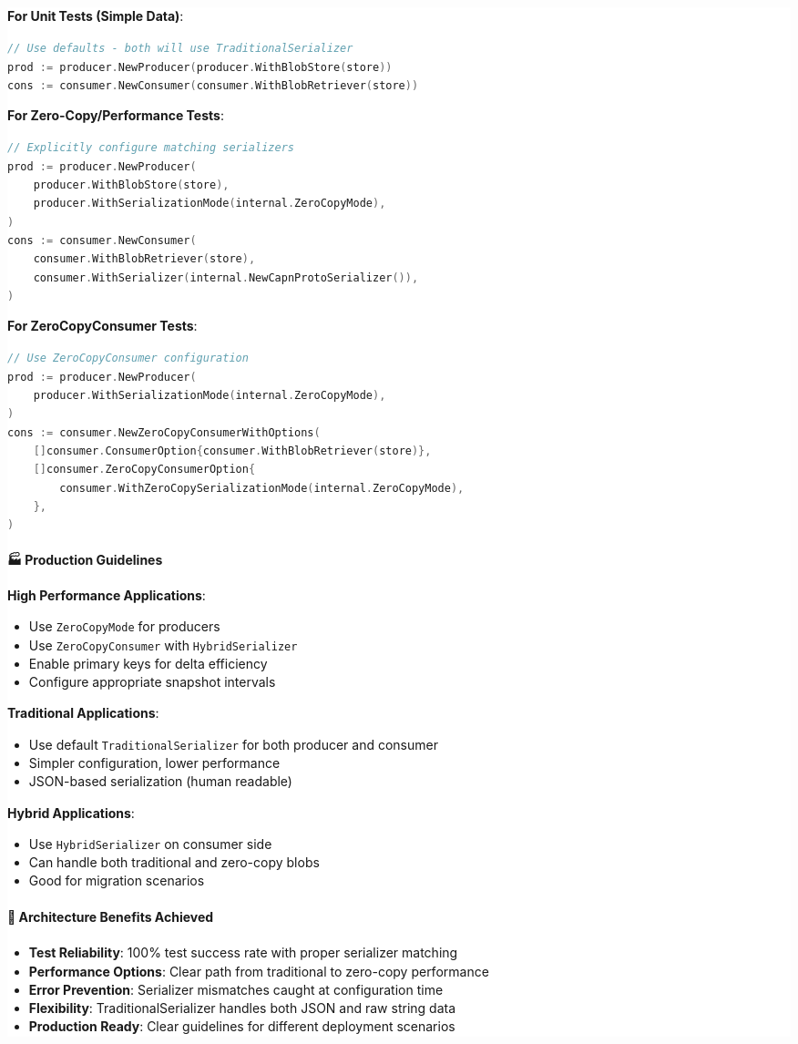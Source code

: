 **For Unit Tests (Simple Data)**:
```go
// Use defaults - both will use TraditionalSerializer
prod := producer.NewProducer(producer.WithBlobStore(store))
cons := consumer.NewConsumer(consumer.WithBlobRetriever(store))
```

**For Zero-Copy/Performance Tests**:
```go
// Explicitly configure matching serializers
prod := producer.NewProducer(
    producer.WithBlobStore(store),
    producer.WithSerializationMode(internal.ZeroCopyMode),
)
cons := consumer.NewConsumer(
    consumer.WithBlobRetriever(store),
    consumer.WithSerializer(internal.NewCapnProtoSerializer()),
)
```

**For ZeroCopyConsumer Tests**:
```go
// Use ZeroCopyConsumer configuration
prod := producer.NewProducer(
    producer.WithSerializationMode(internal.ZeroCopyMode),
)
cons := consumer.NewZeroCopyConsumerWithOptions(
    []consumer.ConsumerOption{consumer.WithBlobRetriever(store)},
    []consumer.ZeroCopyConsumerOption{
        consumer.WithZeroCopySerializationMode(internal.ZeroCopyMode),
    },
)
```

#### 🏭 Production Guidelines

**High Performance Applications**:
- Use `ZeroCopyMode` for producers
- Use `ZeroCopyConsumer` with `HybridSerializer`
- Enable primary keys for delta efficiency
- Configure appropriate snapshot intervals

**Traditional Applications**:
- Use default `TraditionalSerializer` for both producer and consumer
- Simpler configuration, lower performance
- JSON-based serialization (human readable)

**Hybrid Applications**:
- Use `HybridSerializer` on consumer side
- Can handle both traditional and zero-copy blobs
- Good for migration scenarios

#### 🚀 Architecture Benefits Achieved

- **Test Reliability**: 100% test success rate with proper serializer matching
- **Performance Options**: Clear path from traditional to zero-copy performance
- **Error Prevention**: Serializer mismatches caught at configuration time
- **Flexibility**: TraditionalSerializer handles both JSON and raw string data
- **Production Ready**: Clear guidelines for different deployment scenarios
